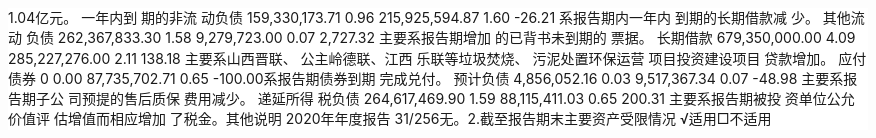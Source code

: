 1.04亿元。
一年内到
期的非流
动负债
159,330,173.71
0.96
215,925,594.87
1.60
-26.21
系报告期内一年内
到期的长期借款减
少。
其他流动
负债
262,367,833.30
1.58
9,279,723.00
0.07
2,727.32
主要系报告期增加
的已背书未到期的
票据。
长期借款
679,350,000.00
4.09
285,227,276.00
2.11
138.18
主要系山西晋联、
公主岭德联、江西
乐联等垃圾焚烧、
污泥处置环保运营
项目投资建设项目
贷款增加。
应付债券
0
0.00
87,735,702.71
0.65
-100.00系报告期债券到期
完成兑付。
预计负债
4,856,052.16
0.03
9,517,367.34
0.07
-48.98
主要系报告期子公
司预提的售后质保
费用减少。
递延所得
税负债
264,617,469.90
1.59
88,115,411.03
0.65
200.31
主要系报告期被投
资单位公允价值评
估增值而相应增加
了税金。其他说明
2020年年度报告
31/256无。2.截至报告期末主要资产受限情况
√适用□不适用